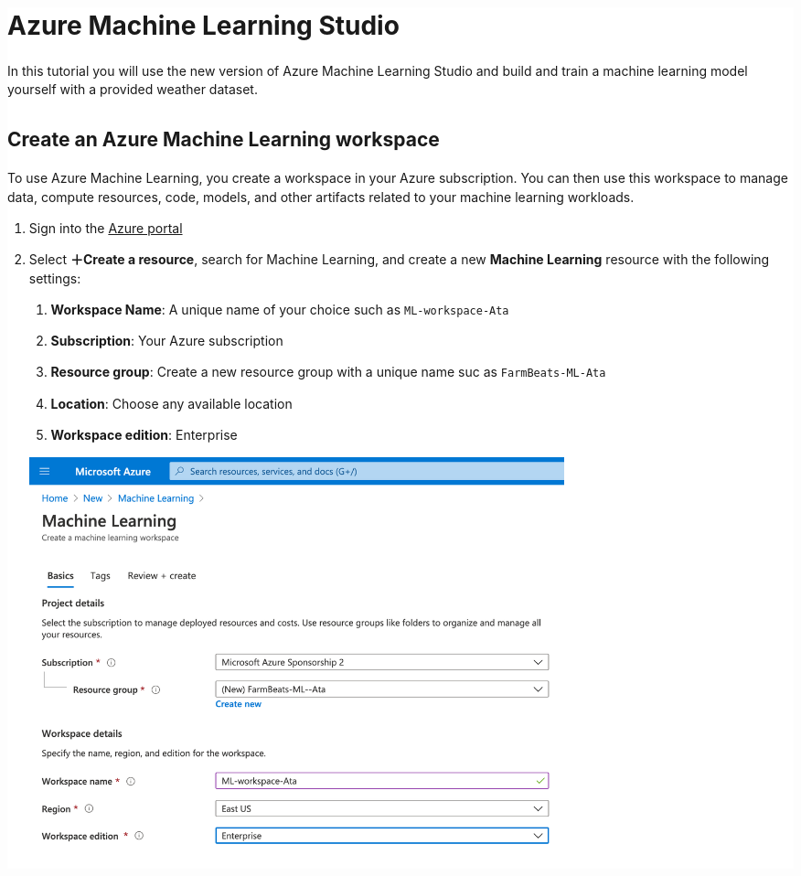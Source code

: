 # Azure Machine Learning Studio

In this tutorial you will use the new version of Azure Machine Learning Studio and build and train a machine learning model yourself with a provided weather dataset.

## Create an Azure Machine Learning workspace

To use Azure Machine Learning, you create a workspace in your Azure subscription. You can then use this workspace to manage data, compute resources, code, models, and other artifacts related to your machine learning workloads.

1. Sign into the [Azure portal](https://portal.azure.com/#home)

1. Select **＋Create a resource**, search for Machine Learning, and create a new **Machine Learning** resource with the following settings:

    1. **Workspace Name**: A unique name of your choice such as `ML-workspace-Ata`
    
    1. **Subscription**: Your Azure subscription

    1. **Resource group**: Create a new resource group with a unique name suc as `FarmBeats-ML-Ata`

    1. **Location**: Choose any available location

    1. **Workspace edition**: Enterprise
    
    <img src="media/ML_workspace_create.png" width="70%">
